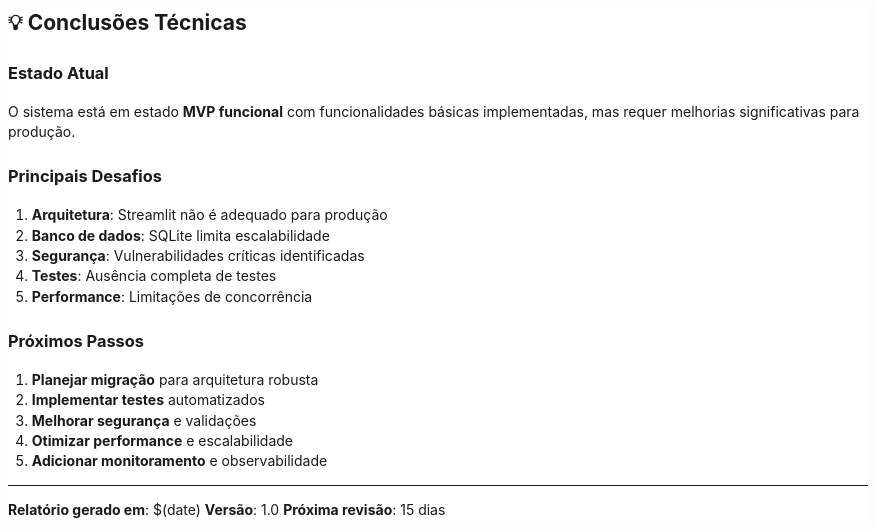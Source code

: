 
## 💡 Conclusões Técnicas

### Estado Atual

O sistema está em estado **MVP funcional** com funcionalidades básicas implementadas, mas requer melhorias significativas para produção.

### Principais Desafios

1. **Arquitetura**: Streamlit não é adequado para produção
2. **Banco de dados**: SQLite limita escalabilidade
3. **Segurança**: Vulnerabilidades críticas identificadas
4. **Testes**: Ausência completa de testes
5. **Performance**: Limitações de concorrência

### Próximos Passos

1. **Planejar migração** para arquitetura robusta
2. **Implementar testes** automatizados
3. **Melhorar segurança** e validações
4. **Otimizar performance** e escalabilidade
5. **Adicionar monitoramento** e observabilidade

---

**Relatório gerado em**: $(date)
**Versão**: 1.0
**Próxima revisão**: 15 dias
